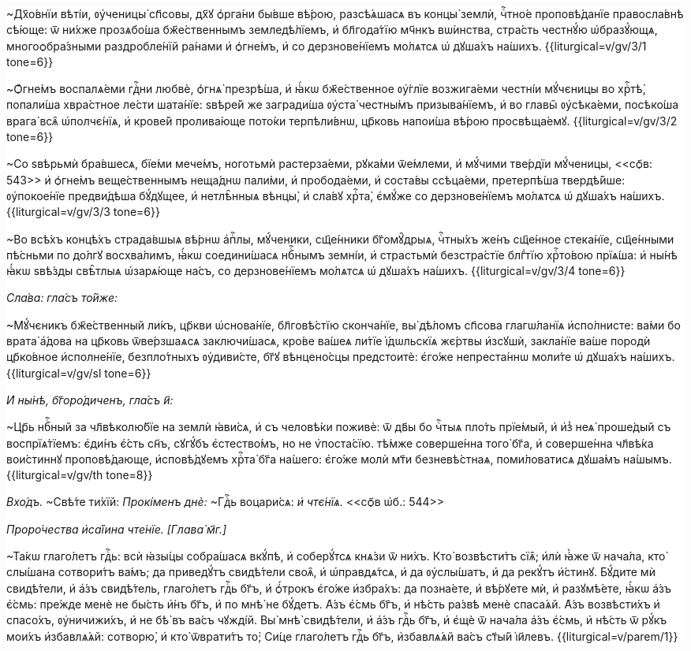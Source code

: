 ~Дх҃о́внїи вѣті́и, ᲂу҆ченицы̀ сп҃совы, дх҃ꙋ ѻ҆рга́ни бы́вше вѣ́рою, разсѣ́ѧшасѧ
въ концы̀ землѝ, чⷭ҇тно́е проповѣ́данїе правосла́внѣ сѣ́юще: ѿ ни́хже прозѧбо́ша
бж҃е́ственнымъ земледѣ́лїемъ, и҆ бл҃года́тїю мч҃нкъ вѡ́инства, стра́сть честнꙋ́ю
ѡ҆бразꙋ́ющѧ, многоѻбра́зными раздробле́нїй ра́нами и҆ ѻ҆гне́мъ, и҆ со
дерзнове́нїемъ мо́лѧтсѧ ѡ҆ дꙋша́хъ на́шихъ. {{liturgical=v/gv/3/1 tone=6}}

~Ѻ҆гне́мъ воспалѧ́еми гдⷭ҇ни любвѐ, ѻ҆гнѧ̀ презрѣ́ша, и҆ ꙗ҆́кѡ бж҃е́ственное
ᲂу҆́глїе возжига́еми честні́и мꙋ́чєницы во хрⷭ҇тѣ̀, попали́ша хвра́стное ле́сти
шата́нїе: ѕвѣре́й же загради́ша ᲂу҆ста̀ честны́мъ призыва́нїемъ, и҆ во главы̑
ᲂу҆сѣка́еми, посѣко́ша врага̀ всѧ̑ ѡ҆полчє́нїѧ, и҆ крове́й пролива́юще пото́ки
терпѣли́внѡ, цр҃ковь напои́ша вѣ́рою просвѣща́емꙋ. {{liturgical=v/gv/3/2 tone=6}}

~Со ѕвѣрьмѝ бра́вшесѧ, бїе́ми мече́мъ, ноготьмѝ растерза́еми, рꙋка́ми ѿе́млеми,
и҆ мꙋ́чими тве́рдїи мꙋ́ченицы, <<сѻ҃в: 543>> и҆ ѻ҆гне́мъ веще́ственнымъ неща́днѡ
пали́ми, и҆ пробода́еми, и҆ соста́вы ссѣца́еми, претерпѣ́ша твердѣ́йше:
ᲂу҆покое́нїе предви́дѣша бꙋ́дꙋщее, и҆ нетлѣ̑нныѧ вѣнцы̀, и҆ сла́вꙋ хрⷭ҇та̀,
є҆мꙋ́же со дерзнове́нїемъ мо́лѧтсѧ ѡ҆ дꙋша́хъ на́шихъ. {{liturgical=v/gv/3/3 tone=6}}

~Во всѣ́хъ концѣ́хъ страда́вшыѧ вѣ́рнѡ а҆пⷭ҇лы, мꙋ́ченики, сщ҃е́нники
бг҃омꙋ̑дрыѧ, чⷭ҇тны́хъ же́нъ сщ҃е́нное стека́нїе, сщ҃е́нными пѣ́сньми по до́лгꙋ
восхва́лимъ, ꙗ҆́кѡ соедини́шасѧ нбⷭ҇нымъ земні́и, и҆ страстьмѝ безстра́стїе
блгⷣтїю хрⷭ҇то́вою прїѧ́ша: и҆ ны́нѣ ꙗ҆́кѡ ѕвѣ́зды свѣ̑тлыѧ ѡ҆зарѧ́юще на́съ, со
дерзнове́нїемъ мо́лѧтсѧ ѡ҆ дꙋша́хъ на́шихъ. {{liturgical=v/gv/3/4 tone=6}}

*Сла́ва: гла́съ то́йже:*

~Мꙋ́чєникъ бж҃е́ственный ли́къ, цр҃кви ѡ҆снова́нїе, бл҃говѣ́стїю сконча́нїе,
вы̀ дѣ́ломъ сп҃сова глагѡ́ланїѧ и҆спо́лнисте: ва́ми бо врата̀ а҆́дова на цр҃ковь
ѿве́рзшаѧсѧ заключи́шасѧ, кро́ве ва́шеѧ ли́тїе і҆́дѡльскїѧ жє́ртвы и҆зсꙋшѝ,
закла́нїе ва́ше породѝ цр҃ко́вное и҆сполне́нїе, безпло́тныхъ ᲂу҆диви́сте, бг҃ꙋ
вѣнцено́сцы предстоитѐ: є҆го́же непреста́ннѡ моли́те ѡ҆ дꙋша́хъ на́шихъ. {{liturgical=v/gv/sl tone=6}}

*И҆ ны́нѣ, бг҃оро́диченъ, гла́съ и҃:*

~Цр҃ь нбⷭ҇ный за чл҃вѣколю́бїе на землѝ ꙗ҆ви́сѧ, и҆ съ человѣ́ки поживѐ: ѿ дв҃ы
бо чⷭ҇тыѧ пло́ть прїе́мый, и҆ и҆з̾ неѧ̀ проше́дый съ воспрїѧ́тїемъ: є҆ди́нъ
є҆́сть сн҃ъ, сꙋгꙋ́бъ є҆стество́мъ, но не ѵ҆поста́сїю. тѣ́мже соверше́нна того̀
бг҃а, и҆ соверше́нна чл҃вѣ́ка вои́стиннꙋ проповѣ́дающе, и҆сповѣ́дꙋемъ хрⷭ҇та̀
бг҃а на́шего: є҆го́же молѝ мт҃и безневѣ́стнаѧ, поми́ловатисѧ дꙋша́мъ на́шымъ. {{liturgical=v/gv/th tone=8}}

*Вхо́дъ.* ~Свѣ́те ти́хїй: *Прокі́менъ днѐ:* ~Гдⷭ҇ь воцари́сѧ: *и҆ чтє́нїѧ.*
<<сѻ҃в ѡ҆б.: 544>>

*Проро́чества и҆са́їина чте́нїе. [Глава̀ м҃г.]*

~Та́кѡ глаго́летъ гдⷭ҇ь: всѝ ꙗ҆зы́цы собра́шасѧ вкꙋ́пѣ, и҆ соберꙋ́тсѧ кнѧ́зи ѿ
ни́хъ. Кто̀ возвѣсти́тъ сїѧ̑; и҆лѝ ꙗ҆̀же ѿ нача́ла, кто̀ слы́шана сотвори́тъ
ва́мъ; да приведꙋ́тъ свидѣ́тели своѧ̑, и҆ ѡ҆правдѧ́тсѧ, и҆ да ᲂу҆слы́шатъ, и҆ да
рекꙋ́тъ и҆́стинꙋ. Бꙋ́дите мѝ свидѣ́тели, и҆ а҆́зъ свидѣ́тель, глаго́летъ гдⷭ҇ь
бг҃ъ, и҆ ѻ҆́трокъ є҆го́же и҆збра́хъ: да позна́ете, и҆ вѣ́рꙋете мѝ, и҆
разꙋмѣ́ете, ꙗ҆́кѡ а҆́зъ є҆́смь: пре́жде менѐ не бы́сть и҆́нъ бг҃ъ, и҆ по мнѣ̀ не
бꙋ́детъ. А҆́зъ є҆́смь бг҃ъ, и҆ нѣ́сть ра́звѣ менѐ спаса́ѧй. А҆́зъ возвѣсти́хъ и҆
спасо́хъ, ᲂу҆ничижи́хъ, и҆ не бѣ̀ въ ва́съ чꙋжді́й. Вы̀ мнѣ̀ свидѣ́тели, и҆
а҆́зъ гдⷭ҇ь бг҃ъ, и҆ є҆щѐ ѿ нача́ла а҆́зъ є҆́смь, и҆ нѣ́сть ѿ рꙋ́къ мои́хъ
и҆збавлѧ́ѧй: сотворю̀, и҆ кто̀ ѿврати́тъ то̀; Си́це глаго́летъ гдⷭ҇ь бг҃ъ,
и҆збавлѧ́ѧй ва́съ ст҃ы́й і҆и҃левъ. {{liturgical=v/parem/1}}
